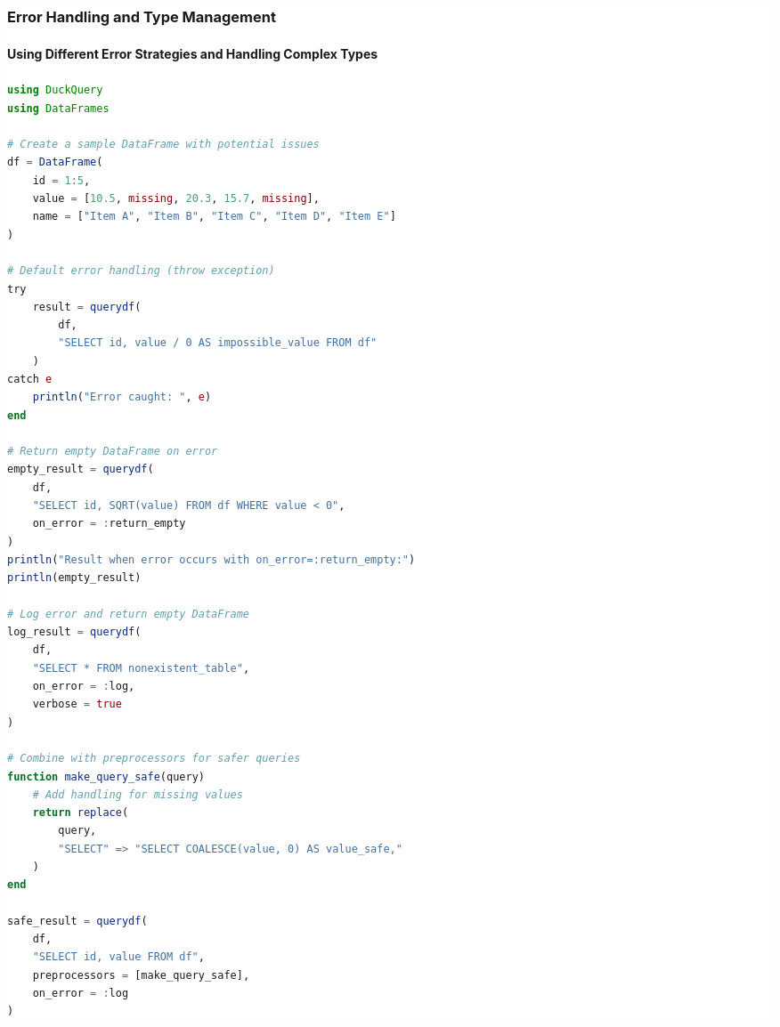 ### Error Handling and Type Management

#### Using Different Error Strategies and Handling Complex Types

```julia
using DuckQuery
using DataFrames

# Create a sample DataFrame with potential issues
df = DataFrame(
    id = 1:5,
    value = [10.5, missing, 20.3, 15.7, missing],
    name = ["Item A", "Item B", "Item C", "Item D", "Item E"]
)

# Default error handling (throw exception)
try
    result = querydf(
        df,
        "SELECT id, value / 0 AS impossible_value FROM df"
    )
catch e
    println("Error caught: ", e)
end

# Return empty DataFrame on error
empty_result = querydf(
    df,
    "SELECT id, SQRT(value) FROM df WHERE value < 0",
    on_error = :return_empty
)
println("Result when error occurs with on_error=:return_empty:")
println(empty_result)

# Log error and return empty DataFrame
log_result = querydf(
    df,
    "SELECT * FROM nonexistent_table",
    on_error = :log,
    verbose = true
)

# Combine with preprocessors for safer queries
function make_query_safe(query)
    # Add handling for missing values
    return replace(
        query,
        "SELECT" => "SELECT COALESCE(value, 0) AS value_safe,"
    )
end

safe_result = querydf(
    df,
    "SELECT id, value FROM df",
    preprocessors = [make_query_safe],
    on_error = :log
)
```
